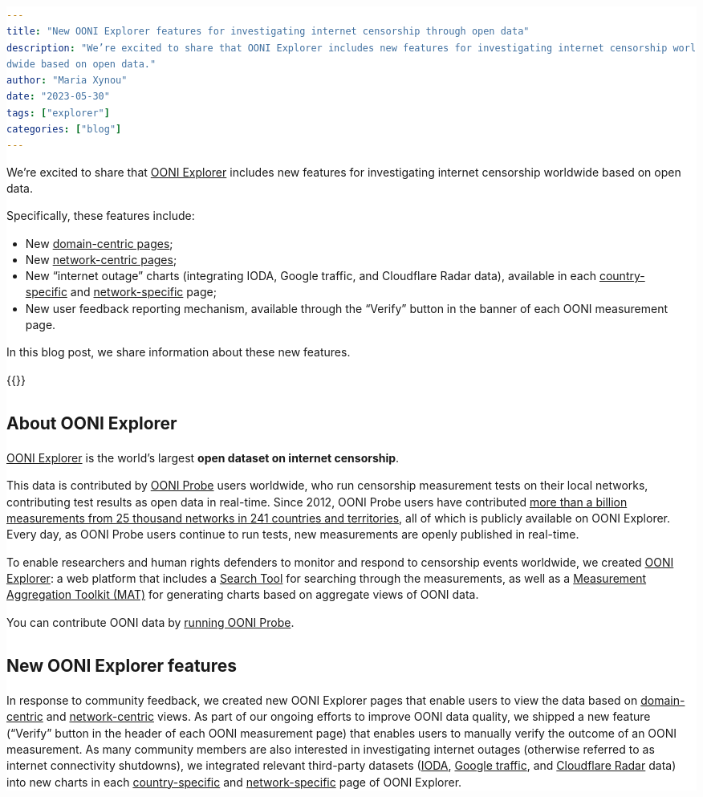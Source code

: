 ```yaml
---
title: "New OONI Explorer features for investigating internet censorship through open data"
description: "We’re excited to share that OONI Explorer includes new features for investigating internet censorship worldwide based on open data."
author: "Maria Xynou"
date: "2023-05-30"
tags: ["explorer"]
categories: ["blog"]
---
```


We’re excited to share that [OONI Explorer](https://explorer.ooni.org/) includes new features for investigating internet censorship worldwide based on open data.

Specifically, these features include:
*   New [domain-centric pages](https://explorer.ooni.org/domains);
*   New [network-centric pages](https://explorer.ooni.org/networks);
*   New “internet outage” charts (integrating IODA, Google traffic, and Cloudflare Radar data), available in each [country-specific](https://explorer.ooni.org/countries) and [network-specific](https://explorer.ooni.org/networks) page;
*   New user feedback reporting mechanism, available through the “Verify” button in the banner of each OONI measurement page.

In this blog post, we share information about these new features.

{{<table-of-contents>}}

## About OONI Explorer

[OONI Explorer](https://explorer.ooni.org/) is the world’s largest **open dataset on internet censorship**.

This data is contributed by [OONI Probe](https://ooni.org/install/) users worldwide, who run censorship measurement tests on their local networks, contributing test results as open data in real-time. Since 2012, OONI Probe users have contributed [more than a billion measurements from 25 thousand networks in 241 countries and territories](https://explorer.ooni.org/), all of which is publicly available on OONI Explorer. Every day, as OONI Probe users continue to run tests, new measurements are openly published in real-time.

To enable researchers and human rights defenders to monitor and respond to censorship events worldwide, we created [OONI Explorer](https://explorer.ooni.org/): a web platform that includes a [Search Tool](https://explorer.ooni.org/search) for searching through the measurements, as well as a [Measurement Aggregation Toolkit (MAT)](https://explorer.ooni.org/chart/mat) for generating charts based on aggregate views of OONI data.

You can contribute OONI data by [running OONI Probe](https://ooni.org/install/).

## New OONI Explorer features

In response to community feedback, we created new OONI Explorer pages that enable users to view the data based on [domain-centric](https://explorer.ooni.org/domains) and [network-centric](https://explorer.ooni.org/networks) views. As part of our ongoing efforts to improve OONI data quality, we shipped a new feature (“Verify” button in the header of each OONI measurement page) that enables users to manually verify the outcome of an OONI measurement. As many community members are also interested in investigating internet outages (otherwise referred to as internet connectivity shutdowns), we integrated relevant third-party datasets ([IODA](https://ioda.inetintel.cc.gatech.edu/), [Google traffic](https://transparencyreport.google.com/traffic/overview), and [Cloudflare Radar](https://radar.cloudflare.com/) data) into new charts in each [country-specific](https://explorer.ooni.org/countries) and [network-specific](https://explorer.ooni.org/networks) page of OONI Explorer.
